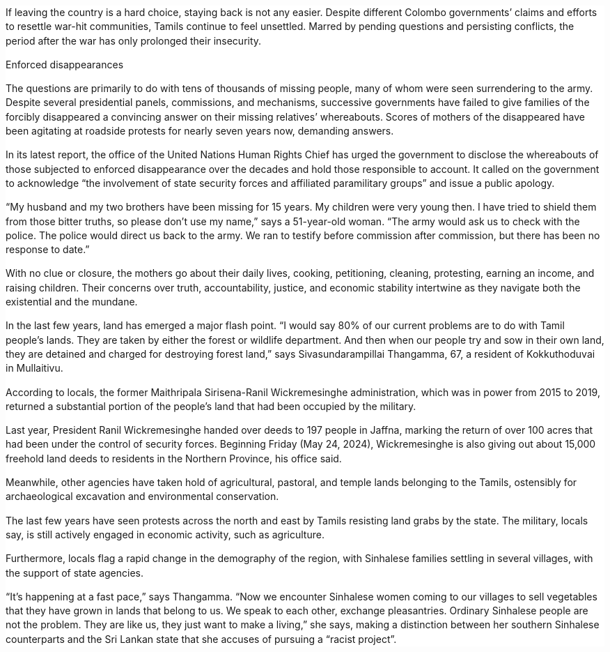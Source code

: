 If leaving the country is a hard choice, staying back is not any easier. Despite different Colombo governments’ claims and efforts to resettle war-hit communities, Tamils continue to feel unsettled. Marred by pending questions and persisting conflicts, the period after the war has only prolonged their insecurity.

Enforced disappearances

The questions are primarily to do with tens of thousands of missing people, many of whom were seen surrendering to the army. Despite several presidential panels, commissions, and mechanisms, successive governments have failed to give families of the forcibly disappeared a convincing answer on their missing relatives’ whereabouts. Scores of mothers of the disappeared have been agitating at roadside protests for nearly seven years now, demanding answers.

In its latest report, the office of the United Nations Human Rights Chief has urged the government to disclose the whereabouts of those subjected to enforced disappearance over the decades and hold those responsible to account. It called on the government to acknowledge “the involvement of state security forces and affiliated paramilitary groups” and issue a public apology.

“My husband and my two brothers have been missing for 15 years. My children were very young then. I have tried to shield them from those bitter truths, so please don’t use my name,” says a 51-year-old woman. “The army would ask us to check with the police. The police would direct us back to the army. We ran to testify before commission after commission, but there has been no response to date.”

With no clue or closure, the mothers go about their daily lives, cooking, petitioning, cleaning, protesting, earning an income, and raising children. Their concerns over truth, accountability, justice, and economic stability intertwine as they navigate both the existential and the mundane.

In the last few years, land has emerged a major flash point. “I would say 80% of our current problems are to do with Tamil people’s lands. They are taken by either the forest or wildlife department. And then when our people try and sow in their own land, they are detained and charged for destroying forest land,” says Sivasundarampillai Thangamma, 67, a resident of Kokkuthoduvai in Mullaitivu.

According to locals, the former Maithripala Sirisena-Ranil Wickremesinghe administration, which was in power from 2015 to 2019, returned a substantial portion of the people’s land that had been occupied by the military.

Last year, President Ranil Wickremesinghe handed over deeds to 197 people in Jaffna, marking the return of over 100 acres that had been under the control of security forces. Beginning Friday (May 24, 2024), Wickremesinghe is also giving out about 15,000 freehold land deeds to residents in the Northern Province, his office said.

Meanwhile, other agencies have taken hold of agricultural, pastoral, and temple lands belonging to the Tamils, ostensibly for archaeological excavation and environmental conservation.

The last few years have seen protests across the north and east by Tamils resisting land grabs by the state. The military, locals say, is still actively engaged in economic activity, such as agriculture.

Furthermore, locals flag a rapid change in the demography of the region, with Sinhalese families settling in several villages, with the support of state agencies.

“It’s happening at a fast pace,” says Thangamma. “Now we encounter Sinhalese women coming to our villages to sell vegetables that they have grown in lands that belong to us. We speak to each other, exchange pleasantries. Ordinary Sinhalese people are not the problem. They are like us, they just want to make a living,” she says, making a distinction between her southern Sinhalese counterparts and the Sri Lankan state that she accuses of pursuing a “racist project”.
